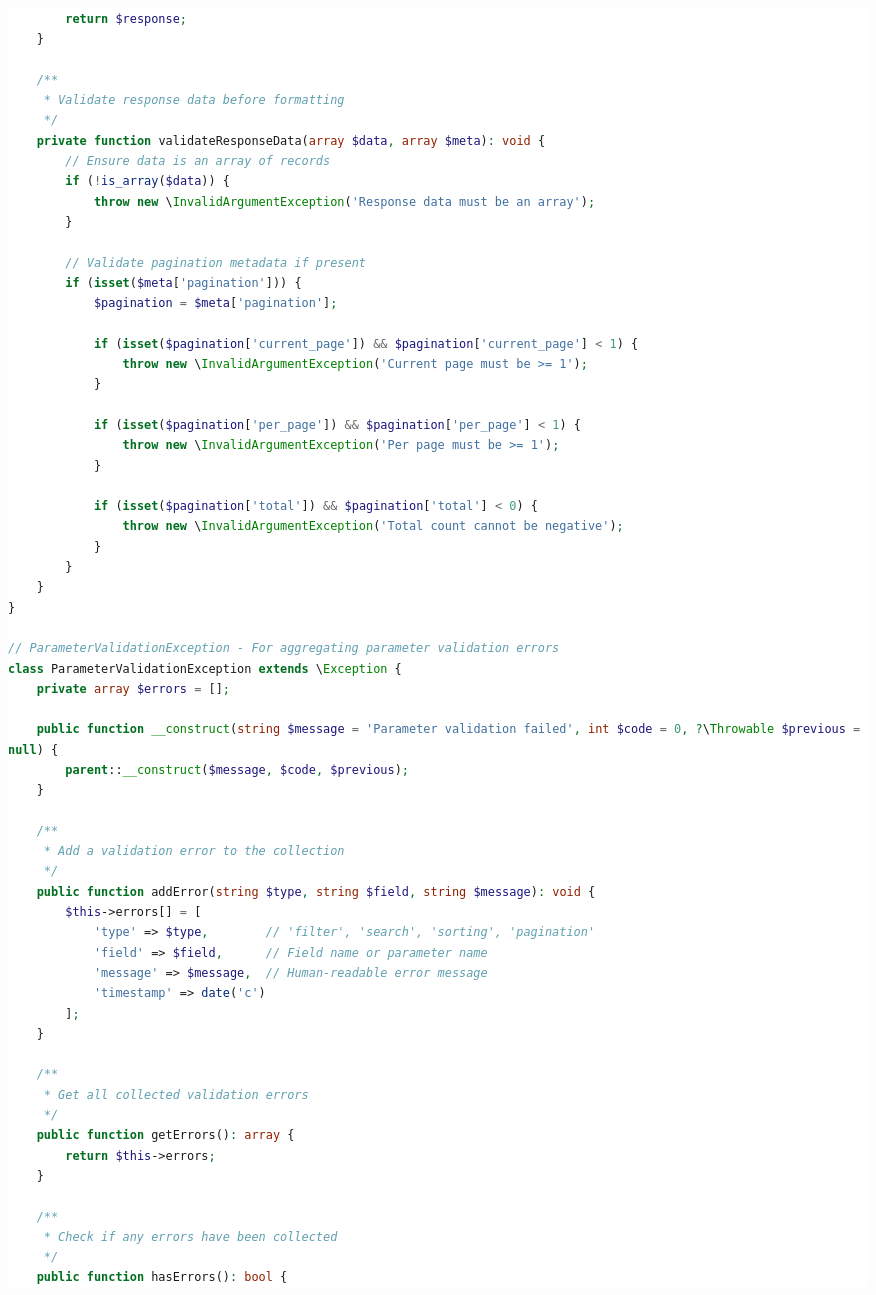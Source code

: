 ```php
        return $response;
    }
    
    /**
     * Validate response data before formatting
     */
    private function validateResponseData(array $data, array $meta): void {
        // Ensure data is an array of records
        if (!is_array($data)) {
            throw new \InvalidArgumentException('Response data must be an array');
        }
        
        // Validate pagination metadata if present
        if (isset($meta['pagination'])) {
            $pagination = $meta['pagination'];
            
            if (isset($pagination['current_page']) && $pagination['current_page'] < 1) {
                throw new \InvalidArgumentException('Current page must be >= 1');
            }
            
            if (isset($pagination['per_page']) && $pagination['per_page'] < 1) {
                throw new \InvalidArgumentException('Per page must be >= 1');
            }
            
            if (isset($pagination['total']) && $pagination['total'] < 0) {
                throw new \InvalidArgumentException('Total count cannot be negative');
            }
        }
    }
}

// ParameterValidationException - For aggregating parameter validation errors
class ParameterValidationException extends \Exception {
    private array $errors = [];
    
    public function __construct(string $message = 'Parameter validation failed', int $code = 0, ?\Throwable $previous = null) {
        parent::__construct($message, $code, $previous);
    }
    
    /**
     * Add a validation error to the collection
     */
    public function addError(string $type, string $field, string $message): void {
        $this->errors[] = [
            'type' => $type,        // 'filter', 'search', 'sorting', 'pagination'
            'field' => $field,      // Field name or parameter name
            'message' => $message,  // Human-readable error message
            'timestamp' => date('c')
        ];
    }
    
    /**
     * Get all collected validation errors
     */
    public function getErrors(): array {
        return $this->errors;
    }
    
    /**
     * Check if any errors have been collected
     */
    public function hasErrors(): bool {
```